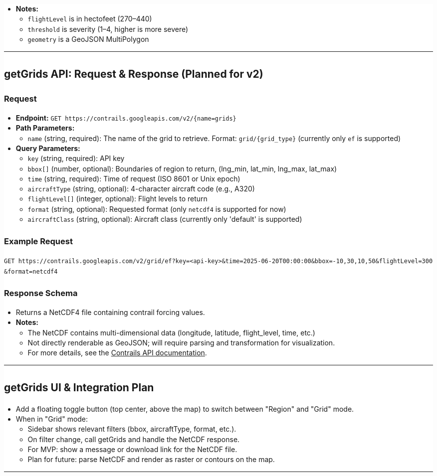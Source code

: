 - **Notes:**
  - `flightLevel` is in hectofeet (270–440)
  - `threshold` is severity (1–4, higher is more severe)
  - `geometry` is a GeoJSON MultiPolygon

---

## getGrids API: Request & Response (Planned for v2)

### Request

- **Endpoint:** `GET https://contrails.googleapis.com/v2/{name=grids}`
- **Path Parameters:**
  - `name` (string, required): The name of the grid to retrieve. Format: `grid/{grid_type}` (currently only `ef` is supported)
- **Query Parameters:**
  - `key` (string, required): API key
  - `bbox[]` (number, optional): Boundaries of region to return, (lng_min, lat_min, lng_max, lat_max)
  - `time` (string, required): Time of request (ISO 8601 or Unix epoch)
  - `aircraftType` (string, optional): 4-character aircraft code (e.g., A320)
  - `flightLevel[]` (integer, optional): Flight levels to return
  - `format` (string, optional): Requested format (only `netcdf4` is supported for now)
  - `aircraftClass` (string, optional): Aircraft class (currently only 'default' is supported)

### Example Request

```
GET https://contrails.googleapis.com/v2/grid/ef?key=<api-key>&time=2025-06-20T00:00:00&bbox=-10,30,10,50&flightLevel=300&format=netcdf4
```

### Response Schema

- Returns a NetCDF4 file containing contrail forcing values.
- **Notes:**
  - The NetCDF contains multi-dimensional data (longitude, latitude, flight_level, time, etc.)
  - Not directly renderable as GeoJSON; will require parsing and transformation for visualization.
  - For more details, see the [Contrails API documentation](https://developers.google.com/contrails/reference/rest/v2/TopLevel/getGrids).

---

## getGrids UI & Integration Plan

- Add a floating toggle button (top center, above the map) to switch between "Region" and "Grid" mode.
- When in "Grid" mode:
  - Sidebar shows relevant filters (bbox, aircraftType, format, etc.).
  - On filter change, call getGrids and handle the NetCDF response.
  - For MVP: show a message or download link for the NetCDF file.
  - Plan for future: parse NetCDF and render as raster or contours on the map.

---